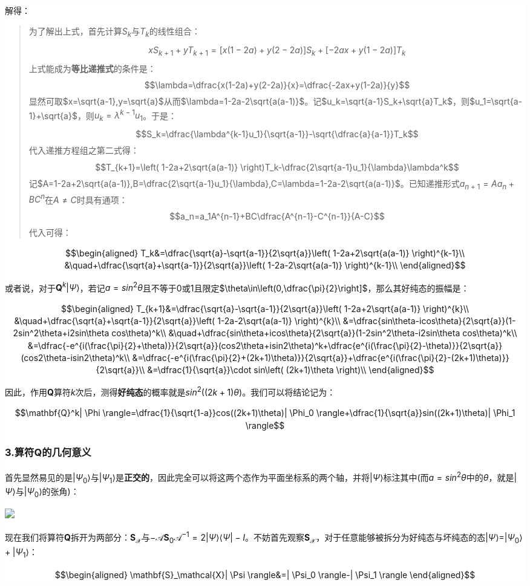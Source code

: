 解得：

>为了解出上式，首先计算$S_k$与$T_k$的线性组合：
>$$xS_{k+1}+yT_{k+1}=[x(1-2a)+y(2-2a)]S_k+[-2ax+y(1-2a)]T_k$$
>上式能成为**等比递推式**的条件是：
>$$\lambda=\dfrac{x(1-2a)+y(2-2a)}{x}=\dfrac{-2ax+y(1-2a)}{y}$$
>显然可取$x=\sqrt{a-1},y=\sqrt{a}$从而$\lambda=1-2a-2\sqrt{a(a-1)}$。记$u_k=\sqrt{a-1}S_k+\sqrt{a}T_k$，则$u_1=\sqrt{a-1}+\sqrt{a}$，则$u_k=\lambda^{k-1}u_1$。于是：
>$$S_k=\dfrac{\lambda^{k-1}u_1}{\sqrt{a-1}}-\sqrt{\dfrac{a}{a-1}}T_k$$
>代入递推方程组之第二式得：
>$$T_{k+1}=\left( 1-2a+2\sqrt{a(a-1)} \right)T_k-\dfrac{2\sqrt{a-1}u_1}{\lambda}\lambda^k$$
>记$A=1-2a+2\sqrt{a(a-1)},B=\dfrac{2\sqrt{a-1}u_1}{\lambda},C=\lambda=1-2a-2\sqrt{a(a-1)}$。已知递推形式$a_{n+1}=Aa_n+BC^n$在$A\neq C$时具有通项：
>$$a_n=a_1A^{n-1}+BC\dfrac{A^{n-1}-C^{n-1}}{A-C}$$
>代入可得：

$$\begin{aligned}
    T_k&=\dfrac{\sqrt{a}-\sqrt{a-1}}{2\sqrt{a}}\left( 1-2a+2\sqrt{a(a-1)} \right)^{k-1}\\
    &\quad+\dfrac{\sqrt{a}+\sqrt{a-1}}{2\sqrt{a}}\left( 1-2a-2\sqrt{a(a-1)} \right)^{k-1}\\
\end{aligned}$$

或者说，对于$\mathbf{Q}^{k}| \Psi \rangle$，若记$a=sin^2\theta$且不等于$0$或$1$且限定$\theta\in\left(0,\dfrac{\pi}{2}\right]$，那么其好纯态的振幅是：

$$\begin{aligned}
    T_{k+1}&=\dfrac{\sqrt{a}-\sqrt{a-1}}{2\sqrt{a}}\left( 1-2a+2\sqrt{a(a-1)} \right)^{k}\\
    &\quad+\dfrac{\sqrt{a}+\sqrt{a-1}}{2\sqrt{a}}\left( 1-2a-2\sqrt{a(a-1)} \right)^{k}\\
    &=\dfrac{sin\theta-icos\theta}{2\sqrt{a}}(1-2sin^2\theta+i2sin\theta cos\theta)^k\\
    &\quad+\dfrac{sin\theta+icos\theta}{2\sqrt{a}}(1-2sin^2\theta-i2sin\theta cos\theta)^k\\
    &=\dfrac{-e^{i(\frac{\pi}{2}+\theta)}}{2\sqrt{a}}(cos2\theta+isin2\theta)^k+\dfrac{e^{i(\frac{\pi}{2}-\theta)}}{2\sqrt{a}}(cos2\theta-isin2\theta)^k\\
    &=\dfrac{-e^{i(\frac{\pi}{2}+(2k+1)\theta)}}{2\sqrt{a}}+\dfrac{e^{i(\frac{\pi}{2}-(2k+1)\theta)}}{2\sqrt{a}}\\
    &=\dfrac{1}{\sqrt{a}}\cdot sin\left( (2k+1)\theta \right)\\
\end{aligned}$$

因此，作用$\mathbf{Q}$算符$k$次后，测得**好纯态**的概率就是$sin^2\left( (2k+1)\theta \right)$。我们可以将结论记为：

$$\mathbf{Q}^k| \Phi \rangle=\dfrac{1}{\sqrt{1-a}}cos((2k+1)\theta)| \Phi_0 \rangle+\dfrac{1}{\sqrt{a}}sin((2k+1)\theta)| \Phi_1 \rangle$$

### 3.算符$\mathbf{Q}$的几何意义

首先显然易见的是$| \Psi_0 \rangle$与$| \Psi_1 \rangle$是**正交的**，因此完全可以将这两个态作为平面坐标系的两个轴，并将$| \Psi \rangle$标注其中(而$a=sin^2\theta$中的$\theta$，就是$| \Psi \rangle$与$| \Psi_0 \rangle$的张角)：

<image src="image/8/PCS.jpg">

现在我们将算符$\mathbf{Q}$拆开为两部分：$\mathbf{S}_\mathcal{X}$与$-\mathcal{A}\mathbf{S}_0\mathcal{A}^{-1}=2| \Psi \rangle\langle \Psi |-I$。不妨首先观察$\mathbf{S}_\mathcal{X}$，对于任意能够被拆分为好纯态与坏纯态的态$| \Psi \rangle=| \Psi_0 \rangle+| \Psi_1 \rangle$：

$$\begin{aligned}
    \mathbf{S}_\mathcal{X}| \Psi \rangle&=| \Psi_0 \rangle-| \Psi_1 \rangle
\end{aligned}$$


[^Brassard]: Brassard G, Hoyer P, Mosca M, et al. Quantum amplitude amplification and estimation[J]. Contemporary Mathematics, 2002, 305: 53-74.
[^Boyer]: Boyer, Michel, Gilles Brassard, Peter Hoyer and Alain Tapp, "Tight bounds on quantum searching", Fortschritte Der Physik, special issue on quantum computing and quantum cryptography, 1998, Vol. 46, pp. 493 ?505.